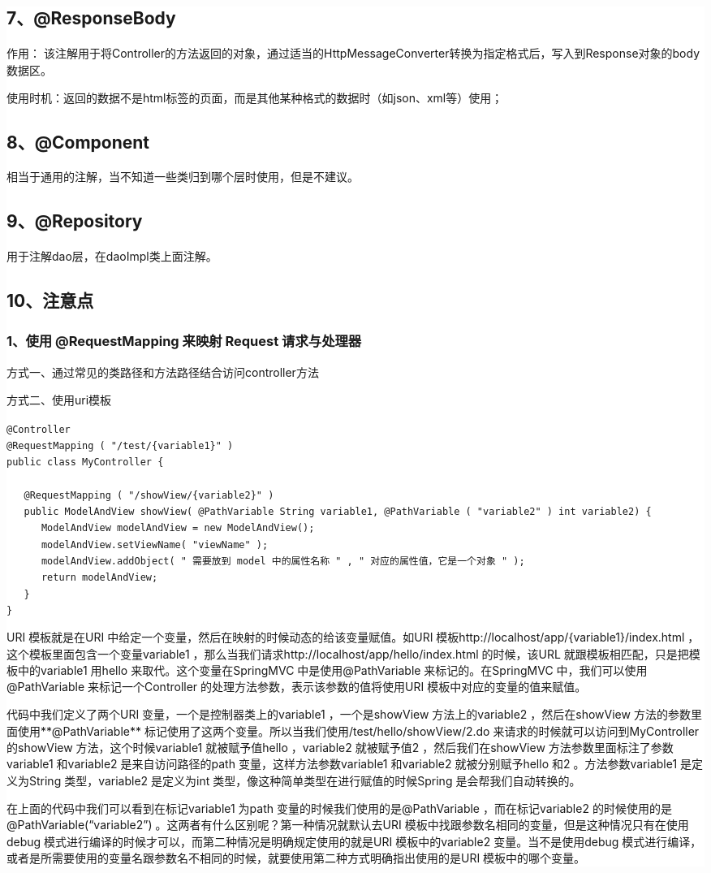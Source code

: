 ## **7、@ResponseBody**

作用： 该注解用于将Controller的方法返回的对象，通过适当的HttpMessageConverter转换为指定格式后，写入到Response对象的body数据区。

使用时机：返回的数据不是html标签的页面，而是其他某种格式的数据时（如json、xml等）使用；

## **8、@Component**

相当于通用的注解，当不知道一些类归到哪个层时使用，但是不建议。

## **9、@Repository**

用于注解dao层，在daoImpl类上面注解。

## 10、注意点

### **1、使用 @RequestMapping 来映射 Request 请求与处理器**

方式一、通过常见的类路径和方法路径结合访问controller方法

方式二、使用uri模板

```
@Controller
@RequestMapping ( "/test/{variable1}" )
public class MyController {

   @RequestMapping ( "/showView/{variable2}" )
   public ModelAndView showView( @PathVariable String variable1, @PathVariable ( "variable2" ) int variable2) {
      ModelAndView modelAndView = new ModelAndView();
      modelAndView.setViewName( "viewName" );
      modelAndView.addObject( " 需要放到 model 中的属性名称 " , " 对应的属性值，它是一个对象 " );
      return modelAndView;
   }
}
```

URI 模板就是在URI 中给定一个变量，然后在映射的时候动态的给该变量赋值。如URI 模板http://localhost/app/{variable1}/index.html ，这个模板里面包含一个变量variable1 ，那么当我们请求http://localhost/app/hello/index.html 的时候，该URL 就跟模板相匹配，只是把模板中的variable1 用hello 来取代。这个变量在SpringMVC 中是使用@PathVariable 来标记的。在SpringMVC 中，我们可以使用@PathVariable 来标记一个Controller 的处理方法参数，表示该参数的值将使用URI 模板中对应的变量的值来赋值。

代码中我们定义了两个URI 变量，一个是控制器类上的variable1 ，一个是showView 方法上的variable2 ，然后在showView 方法的参数里面使用**@PathVariable** 标记使用了这两个变量。所以当我们使用/test/hello/showView/2.do 来请求的时候就可以访问到MyController 的showView 方法，这个时候variable1 就被赋予值hello ，variable2 就被赋予值2 ，然后我们在showView 方法参数里面标注了参数variable1 和variable2 是来自访问路径的path 变量，这样方法参数variable1 和variable2 就被分别赋予hello 和2 。方法参数variable1 是定义为String 类型，variable2 是定义为int 类型，像这种简单类型在进行赋值的时候Spring 是会帮我们自动转换的。

在上面的代码中我们可以看到在标记variable1 为path 变量的时候我们使用的是@PathVariable ，而在标记variable2 的时候使用的是@PathVariable(“variable2”) 。这两者有什么区别呢？第一种情况就默认去URI 模板中找跟参数名相同的变量，但是这种情况只有在使用debug 模式进行编译的时候才可以，而第二种情况是明确规定使用的就是URI 模板中的variable2 变量。当不是使用debug 模式进行编译，或者是所需要使用的变量名跟参数名不相同的时候，就要使用第二种方式明确指出使用的是URI 模板中的哪个变量。
